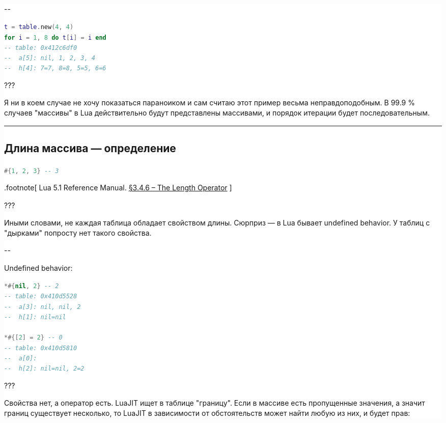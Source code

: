 --

```lua
t = table.new(4, 4)
for i = 1, 8 do t[i] = i end
-- table: 0x412c6df0
--  a[5]: nil, 1, 2, 3, 4
--  h[4]: 7=7, 8=8, 5=5, 6=6
```

???

Я ни в коем случае не хочу показаться параноиком и сам считаю этот
пример весьма неправдоподобным. В 99.9 % случаев "массивы" в Lua
действительно будут представлены массивами, и порядок итерации будет
последовательным.


---

## Длина массива — определение

```lua
#{1, 2, 3} -- 3
```

.footnote[
  Lua 5.1 Reference Manual.
  [§3.4.6 – The Length Operator](https://www.lua.org/manual/5.1/manual.html#3.4.6)
]

???

Иными словами, не каждая таблица обладает свойством длины. Сюрприз — в
Lua бывает undefined behavior. У таблиц с "дырками" попросту нет такого
свойства.

--

Undefined behavior:

```lua
*#{nil, 2} -- 2
-- table: 0x410d5528
--  a[3]: nil, nil, 2
--  h[1]: nil=nil

*#{[2] = 2} -- 0
-- table: 0x410d5810
--  a[0]:
--  h[2]: nil=nil, 2=2
```

???

Свойства нет, а оператор есть. LuaJIT ищет в таблице "границу". Если в
массиве есть пропущенные значения, а значит границ существует несколько,
то LuaJIT в зависимости от обстоятельств может найти любую из них, и
будет прав:
